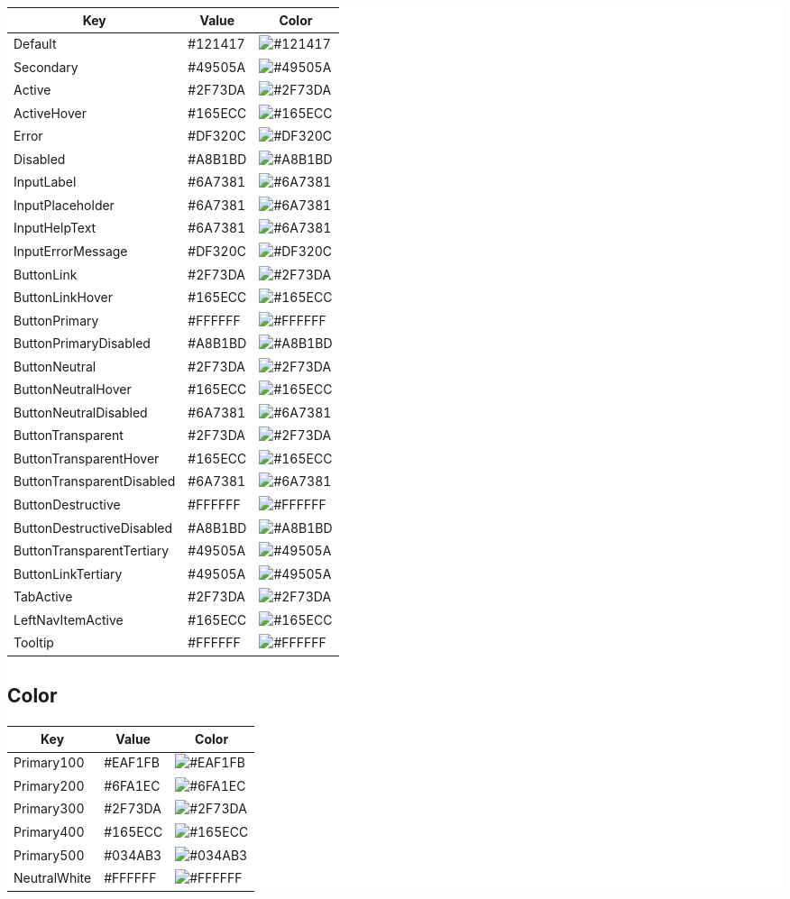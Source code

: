 | Key | Value | Color |
| --- | ----- | ----- |
| Default | #121417 | ![#121417](https://placehold.it/15/121417/000000?text=+) |
| Secondary | #49505A | ![#49505A](https://placehold.it/15/49505A/000000?text=+) |
| Active | #2F73DA | ![#2F73DA](https://placehold.it/15/2F73DA/000000?text=+) |
| ActiveHover | #165ECC | ![#165ECC](https://placehold.it/15/165ECC/000000?text=+) |
| Error | #DF320C | ![#DF320C](https://placehold.it/15/DF320C/000000?text=+) |
| Disabled | #A8B1BD | ![#A8B1BD](https://placehold.it/15/A8B1BD/000000?text=+) |
| InputLabel | #6A7381 | ![#6A7381](https://placehold.it/15/6A7381/000000?text=+) |
| InputPlaceholder | #6A7381 | ![#6A7381](https://placehold.it/15/6A7381/000000?text=+) |
| InputHelpText | #6A7381 | ![#6A7381](https://placehold.it/15/6A7381/000000?text=+) |
| InputErrorMessage | #DF320C | ![#DF320C](https://placehold.it/15/DF320C/000000?text=+) |
| ButtonLink | #2F73DA | ![#2F73DA](https://placehold.it/15/2F73DA/000000?text=+) |
| ButtonLinkHover | #165ECC | ![#165ECC](https://placehold.it/15/165ECC/000000?text=+) |
| ButtonPrimary | #FFFFFF | ![#FFFFFF](https://placehold.it/15/FFFFFF/000000?text=+) |
| ButtonPrimaryDisabled | #A8B1BD | ![#A8B1BD](https://placehold.it/15/A8B1BD/000000?text=+) |
| ButtonNeutral | #2F73DA | ![#2F73DA](https://placehold.it/15/2F73DA/000000?text=+) |
| ButtonNeutralHover | #165ECC | ![#165ECC](https://placehold.it/15/165ECC/000000?text=+) |
| ButtonNeutralDisabled | #6A7381 | ![#6A7381](https://placehold.it/15/6A7381/000000?text=+) |
| ButtonTransparent | #2F73DA | ![#2F73DA](https://placehold.it/15/2F73DA/000000?text=+) |
| ButtonTransparentHover | #165ECC | ![#165ECC](https://placehold.it/15/165ECC/000000?text=+) |
| ButtonTransparentDisabled | #6A7381 | ![#6A7381](https://placehold.it/15/6A7381/000000?text=+) |
| ButtonDestructive | #FFFFFF | ![#FFFFFF](https://placehold.it/15/FFFFFF/000000?text=+) |
| ButtonDestructiveDisabled | #A8B1BD | ![#A8B1BD](https://placehold.it/15/A8B1BD/000000?text=+) |
| ButtonTransparentTertiary | #49505A | ![#49505A](https://placehold.it/15/49505A/000000?text=+) |
| ButtonLinkTertiary | #49505A | ![#49505A](https://placehold.it/15/49505A/000000?text=+) |
| TabActive | #2F73DA | ![#2F73DA](https://placehold.it/15/2F73DA/000000?text=+) |
| LeftNavItemActive | #165ECC | ![#165ECC](https://placehold.it/15/165ECC/000000?text=+) |
| Tooltip | #FFFFFF | ![#FFFFFF](https://placehold.it/15/FFFFFF/000000?text=+) |
## Color

| Key | Value | Color |
| --- | ----- | ----- |
| Primary100 | #EAF1FB | ![#EAF1FB](https://placehold.it/15/EAF1FB/000000?text=+) |
| Primary200 | #6FA1EC | ![#6FA1EC](https://placehold.it/15/6FA1EC/000000?text=+) |
| Primary300 | #2F73DA | ![#2F73DA](https://placehold.it/15/2F73DA/000000?text=+) |
| Primary400 | #165ECC | ![#165ECC](https://placehold.it/15/165ECC/000000?text=+) |
| Primary500 | #034AB3 | ![#034AB3](https://placehold.it/15/034AB3/000000?text=+) |
| NeutralWhite | #FFFFFF | ![#FFFFFF](https://placehold.it/15/FFFFFF/000000?text=+) |